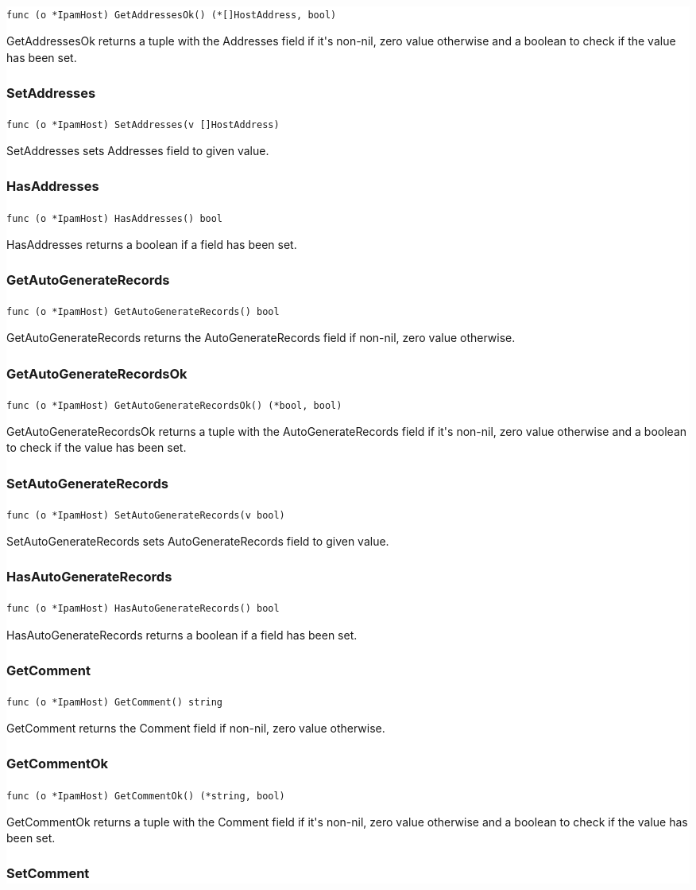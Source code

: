 `func (o *IpamHost) GetAddressesOk() (*[]HostAddress, bool)`

GetAddressesOk returns a tuple with the Addresses field if it's non-nil, zero value otherwise
and a boolean to check if the value has been set.

### SetAddresses

`func (o *IpamHost) SetAddresses(v []HostAddress)`

SetAddresses sets Addresses field to given value.

### HasAddresses

`func (o *IpamHost) HasAddresses() bool`

HasAddresses returns a boolean if a field has been set.

### GetAutoGenerateRecords

`func (o *IpamHost) GetAutoGenerateRecords() bool`

GetAutoGenerateRecords returns the AutoGenerateRecords field if non-nil, zero value otherwise.

### GetAutoGenerateRecordsOk

`func (o *IpamHost) GetAutoGenerateRecordsOk() (*bool, bool)`

GetAutoGenerateRecordsOk returns a tuple with the AutoGenerateRecords field if it's non-nil, zero value otherwise
and a boolean to check if the value has been set.

### SetAutoGenerateRecords

`func (o *IpamHost) SetAutoGenerateRecords(v bool)`

SetAutoGenerateRecords sets AutoGenerateRecords field to given value.

### HasAutoGenerateRecords

`func (o *IpamHost) HasAutoGenerateRecords() bool`

HasAutoGenerateRecords returns a boolean if a field has been set.

### GetComment

`func (o *IpamHost) GetComment() string`

GetComment returns the Comment field if non-nil, zero value otherwise.

### GetCommentOk

`func (o *IpamHost) GetCommentOk() (*string, bool)`

GetCommentOk returns a tuple with the Comment field if it's non-nil, zero value otherwise
and a boolean to check if the value has been set.

### SetComment
